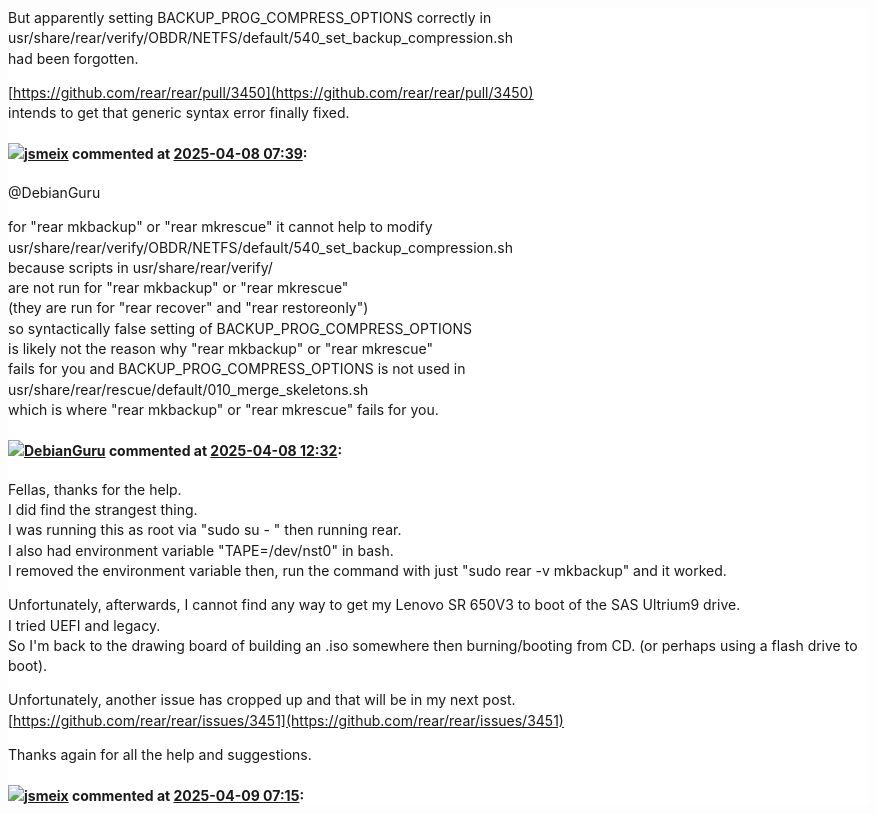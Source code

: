 But apparently setting BACKUP\_PROG\_COMPRESS\_OPTIONS correctly in  
usr/share/rear/verify/OBDR/NETFS/default/540\_set\_backup\_compression.sh  
had been forgotten.

[https://github.com/rear/rear/pull/3450](https://github.com/rear/rear/pull/3450)  
intends to get that generic syntax error finally fixed.

#### <img src="https://avatars.githubusercontent.com/u/1788608?u=925fc54e2ce01551392622446ece427f51e2f0ce&v=4" width="50">[jsmeix](https://github.com/jsmeix) commented at [2025-04-08 07:39](https://github.com/rear/rear/issues/3448#issuecomment-2785525280):

@DebianGuru

for "rear mkbackup" or "rear mkrescue" it cannot help to modify  
usr/share/rear/verify/OBDR/NETFS/default/540\_set\_backup\_compression.sh  
because scripts in usr/share/rear/verify/  
are not run for "rear mkbackup" or "rear mkrescue"  
(they are run for "rear recover" and "rear restoreonly")  
so syntactically false setting of BACKUP\_PROG\_COMPRESS\_OPTIONS  
is likely not the reason why "rear mkbackup" or "rear mkrescue"  
fails for you and BACKUP\_PROG\_COMPRESS\_OPTIONS is not used in  
usr/share/rear/rescue/default/010\_merge\_skeletons.sh  
which is where "rear mkbackup" or "rear mkrescue" fails for you.

#### <img src="https://avatars.githubusercontent.com/u/63314820?v=4" width="50">[DebianGuru](https://github.com/DebianGuru) commented at [2025-04-08 12:32](https://github.com/rear/rear/issues/3448#issuecomment-2786286853):

Fellas, thanks for the help.  
I did find the strangest thing.  
I was running this as root via "sudo su - " then running rear.  
I also had environment variable "TAPE=/dev/nst0" in bash.  
I removed the environment variable then, run the command with just "sudo
rear -v mkbackup" and it worked.

Unfortunately, afterwards, I cannot find any way to get my Lenovo SR
650V3 to boot of the SAS Ultrium9 drive.  
I tried UEFI and legacy.  
So I'm back to the drawing board of building an .iso somewhere then
burning/booting from CD. (or perhaps using a flash drive to boot).

Unfortunately, another issue has cropped up and that will be in my next
post.  
[https://github.com/rear/rear/issues/3451](https://github.com/rear/rear/issues/3451)

Thanks again for all the help and suggestions.

#### <img src="https://avatars.githubusercontent.com/u/1788608?u=925fc54e2ce01551392622446ece427f51e2f0ce&v=4" width="50">[jsmeix](https://github.com/jsmeix) commented at [2025-04-09 07:15](https://github.com/rear/rear/issues/3448#issuecomment-2788582972):
